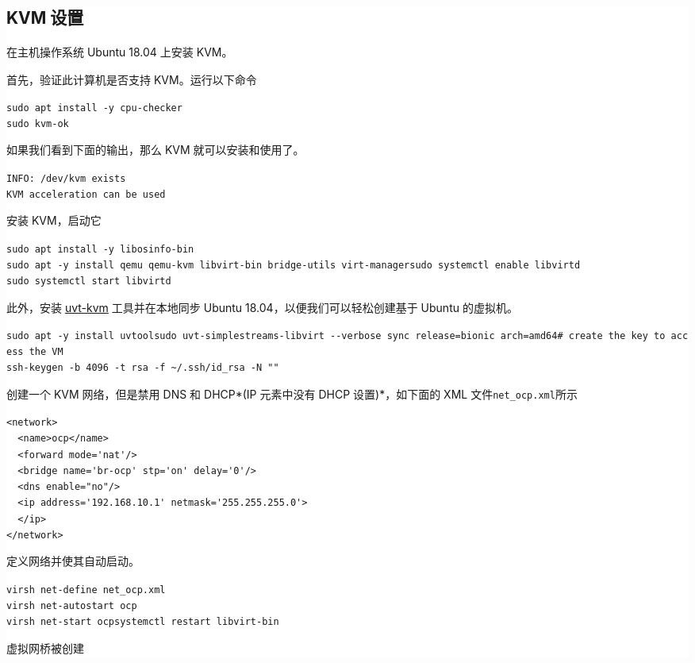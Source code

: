 ## KVM 设置

在主机操作系统 Ubuntu 18.04 上安装 KVM。

首先，验证此计算机是否支持 KVM。运行以下命令

```
sudo apt install -y cpu-checker
sudo kvm-ok
```

如果我们看到下面的输出，那么 KVM 就可以安装和使用了。

```
INFO: /dev/kvm exists
KVM acceleration can be used
```

安装 KVM，启动它

```
sudo apt install -y libosinfo-bin
sudo apt -y install qemu qemu-kvm libvirt-bin bridge-utils virt-managersudo systemctl enable libvirtd
sudo systemctl start libvirtd
```

此外，安装 [uvt-kvm](http://manpages.ubuntu.com/manpages/bionic/man1/uvt-kvm.1.html) 工具并在本地同步 Ubuntu 18.04，以便我们可以轻松创建基于 Ubuntu 的虚拟机。

```
sudo apt -y install uvtoolsudo uvt-simplestreams-libvirt --verbose sync release=bionic arch=amd64# create the key to access the VM
ssh-keygen -b 4096 -t rsa -f ~/.ssh/id_rsa -N ""
```

创建一个 KVM 网络，但是禁用 DNS 和 DHCP*(IP 元素中没有 DHCP 设置)*，如下面的 XML 文件`net_ocp.xml`所示

```
<network>
  <name>ocp</name>
  <forward mode='nat'/>
  <bridge name='br-ocp' stp='on' delay='0'/>
  <dns enable="no"/> 
  <ip address='192.168.10.1' netmask='255.255.255.0'>
  </ip>
</network>
```

定义网络并使其自动启动。

```
virsh net-define net_ocp.xml
virsh net-autostart ocp
virsh net-start ocpsystemctl restart libvirt-bin
```

虚拟网桥被创建
